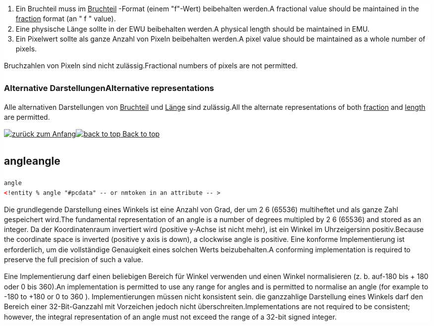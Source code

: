 1.  <span data-ttu-id="17764-292">Ein Bruchteil muss im [Bruchteil](#fraction) -Format (einem "f"-Wert) beibehalten werden.</span><span class="sxs-lookup"><span data-stu-id="17764-292">A fractional value should be maintained in the [fraction](#fraction) format (an " f " value).</span></span>
2.  <span data-ttu-id="17764-293">Eine physische Länge sollte in der EWU beibehalten werden.</span><span class="sxs-lookup"><span data-stu-id="17764-293">A physical length should be maintained in EMU.</span></span>
3.  <span data-ttu-id="17764-294">Ein Pixelwert sollte als ganze Anzahl von Pixeln beibehalten werden.</span><span class="sxs-lookup"><span data-stu-id="17764-294">A pixel value should be maintained as a whole number of pixels.</span></span>

<span data-ttu-id="17764-295">Bruchzahlen von Pixeln sind nicht zulässig.</span><span class="sxs-lookup"><span data-stu-id="17764-295">Fractional numbers of pixels are not permitted.</span></span>

### <a name="alternative-representations"></a><span data-ttu-id="17764-296">Alternative Darstellungen</span><span class="sxs-lookup"><span data-stu-id="17764-296">Alternative representations</span></span>

<span data-ttu-id="17764-297">Alle alternativen Darstellungen von [Bruchteil](#fraction) und [Länge](#length) sind zulässig.</span><span class="sxs-lookup"><span data-stu-id="17764-297">All the alternate representations of both [fraction](#fraction) and [length](#length) are permitted.</span></span>

<span data-ttu-id="17764-298">[![zurück ](images/top.gif) zum Anfang](#top)</span><span class="sxs-lookup"><span data-stu-id="17764-298">[![back to top](images/top.gif) Back to top](#top)</span></span>

## <a name="angle"></a><span data-ttu-id="17764-299">angle</span><span class="sxs-lookup"><span data-stu-id="17764-299">angle</span></span>


```HTML
angle
<!entity % angle "#pcdata" -- or nmtoken in an attribute -- >
```



<span data-ttu-id="17764-300">Die grundlegende Darstellung eines Winkels ist eine Anzahl von Grad, der um 2 6 (65536) multiheftet und als ganze Zahl gespeichert wird.</span><span class="sxs-lookup"><span data-stu-id="17764-300">The fundamental representation of an angle is a number of degrees multipled by 2 6 (65536) and stored as an integer.</span></span> <span data-ttu-id="17764-301">Da der Koordinatenraum invertiert wird (positive y-Achse ist nicht mehr), ist ein Winkel im Uhrzeigersinn positiv.</span><span class="sxs-lookup"><span data-stu-id="17764-301">Because the coordinate space is inverted (positive y axis is down), a clockwise angle is positive.</span></span> <span data-ttu-id="17764-302">Eine konforme Implementierung ist erforderlich, um die vollständige Genauigkeit eines solchen Werts beizubehalten.</span><span class="sxs-lookup"><span data-stu-id="17764-302">A conforming implementation is required to preserve the full precision of such a value.</span></span>

<span data-ttu-id="17764-303">Eine Implementierung darf einen beliebigen Bereich für Winkel verwenden und einen Winkel normalisieren (z. b. auf-180 bis + 180 oder 0 bis 360).</span><span class="sxs-lookup"><span data-stu-id="17764-303">An implementation is permitted to use any range for angles and is permitted to normalise an angle (for example to -180  to +180  or 0 to 360 ).</span></span> <span data-ttu-id="17764-304">Implementierungen müssen nicht konsistent sein. die ganzzahlige Darstellung eines Winkels darf den Bereich einer 32-Bit-Ganzzahl mit Vorzeichen jedoch nicht überschreiten.</span><span class="sxs-lookup"><span data-stu-id="17764-304">Implementations are not required to be consistent; however, the integral representation of an angle must not exceed the range of a 32-bit signed integer.</span></span>
